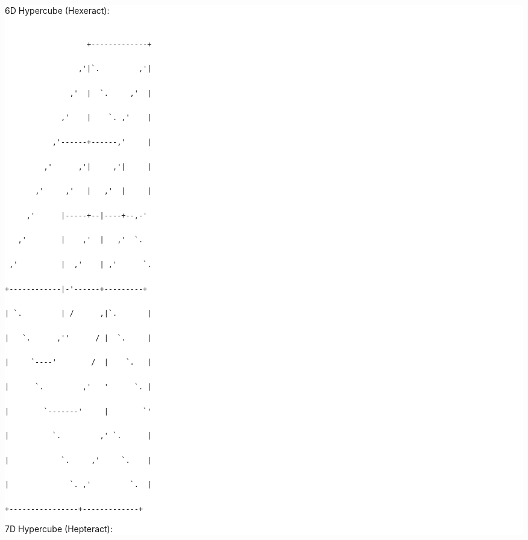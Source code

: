 

6D Hypercube (Hexeract):



```

                   +-------------+

                 ,'|`.         ,'|

               ,'  |  `.     ,'  |

             ,'    |    `. ,'    |

           ,'------+------,'     |

         ,'      ,'|     ,'|     |

       ,'     ,'   |   ,'  |     |

     ,'      |-----+--|----+--,-'

   ,'        |    ,'  |   ,'  `.

 ,'          |  ,'    | ,'      `.

+------------|-'------+---------+

| `.         | /      ,|`.       |

|   `.      ,''      / |  `.     |

|     `----'        /  |    `.   |

|      `.         ,'   '      `. |

|        `-------'     |        `'

|          `.         ,' `.      |

|            `.     ,'     `.    |

|              `. ,'         `.  |

+----------------+-------------+

```



7D Hypercube (Hepteract):



